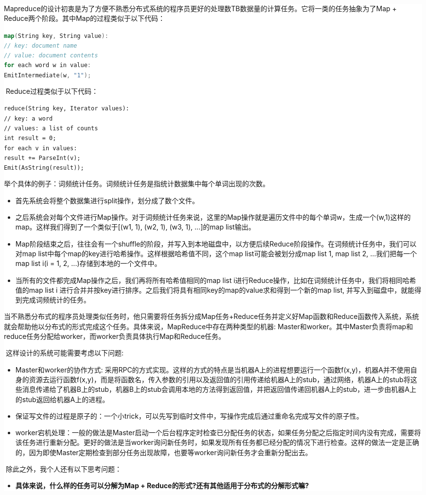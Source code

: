 ​		Mapreduce的设计初衷是为了方便不熟悉分布式系统的程序员更好的处理数TB数据量的计算任务。它将一类的任务抽象为了Map + Reduce两个阶段。其中Map的过程类似于以下代码：

```Go
map(String key, String value):
// key: document name
// value: document contents
for each word w in value:
EmitIntermediate(w, "1");
```

​		Reduce过程类似于以下代码：

```
reduce(String key, Iterator values):
// key: a word
// values: a list of counts
int result = 0;
for each v in values:
result += ParseInt(v);
Emit(AsString(result));
```

​		举个具体的例子：词频统计任务。词频统计任务是指统计数据集中每个单词出现的次数。

- 首先系统会将整个数据集进行split操作，划分成了数个文件。



- 之后系统会对每个文件进行Map操作。对于词频统计任务来说，这里的Map操作就是遍历文件中的每个单词w，生成一个(w,1)这样的map。这样我们得到了一个类似于[(w1, 1), (w2, 1), (w3, 1), ...]的map list输出。



- Map阶段结束之后，往往会有一个shuffle的阶段，并写入到本地磁盘中，以方便后续Reduce阶段操作。在词频统计任务中，我们可以对map list中每个map的key进行哈希操作。这样根据哈希值不同，这个map list可能会被划分成map list 1, map list 2, ...我们把每一个map list i(i = 1, 2,  ...)存储到本地的一个文件中。

  

- 当所有的文件都完成Map操作之后，我们再将所有哈希值相同的map list i进行Reduce操作，比如在词频统计任务中，我们将相同哈希值的map list i 进行合并并按key进行排序。之后我们将具有相同key的map的value求和得到一个新的map list, 并写入到磁盘中，就能得到完成词频统计的任务。

​		当不熟悉分布式的程序员处理类似任务时，他只需要将任务拆分成Map任务+Reduce任务并定义好Map函数和Reduce函数传入系统，系统就会帮助他以分布式的形式完成这个任务。具体来说，MapReduce中存在两种类型的机器: Master和worker。其中Master负责将map和reduce任务分配给worker，而worker负责具体执行Map和Reduce任务。

​	这样设计的系统可能需要考虑以下问题:

- Master和worker的协作方式: 采用RPC的方式实现。这样的方式的特点是当机器A上的进程想要运行一个函数f(x,y)，机器A并不使用自身的资源去运行函数f(x,y)，而是将函数名，传入参数的引用以及返回值的引用传递给机器A上的stub，通过网络，机器A上的stub将这些消息传递给了机器B上的stub，机器B上的stub会调用本地的方法得到返回值，并把返回值传递回机器A上的stub，进一步由机器A上的stub返回给机器A上的进程。



- 保证写文件的过程是原子的：一个小trick，可以先写到临时文件中，写操作完成后通过重命名完成写文件的原子性。



- worker宕机处理：一般的做法是Master启动一个后台程序定时检查已分配任务的状态，如果任务分配之后指定时间内没有完成，需要将该任务进行重新分配。更好的做法是当worker询问新任务时，如果发现所有任务都已经分配的情况下进行检查。这样的做法一定是正确的，因为即使Master定期检查到部分任务出现故障，也要等worker询问新任务才会重新分配出去。

​	除此之外，我个人还有以下思考问题：

- **具体来说，什么样的任务可以分解为Map + Reduce的形式?还有其他适用于分布式的分解形式嘛?**

